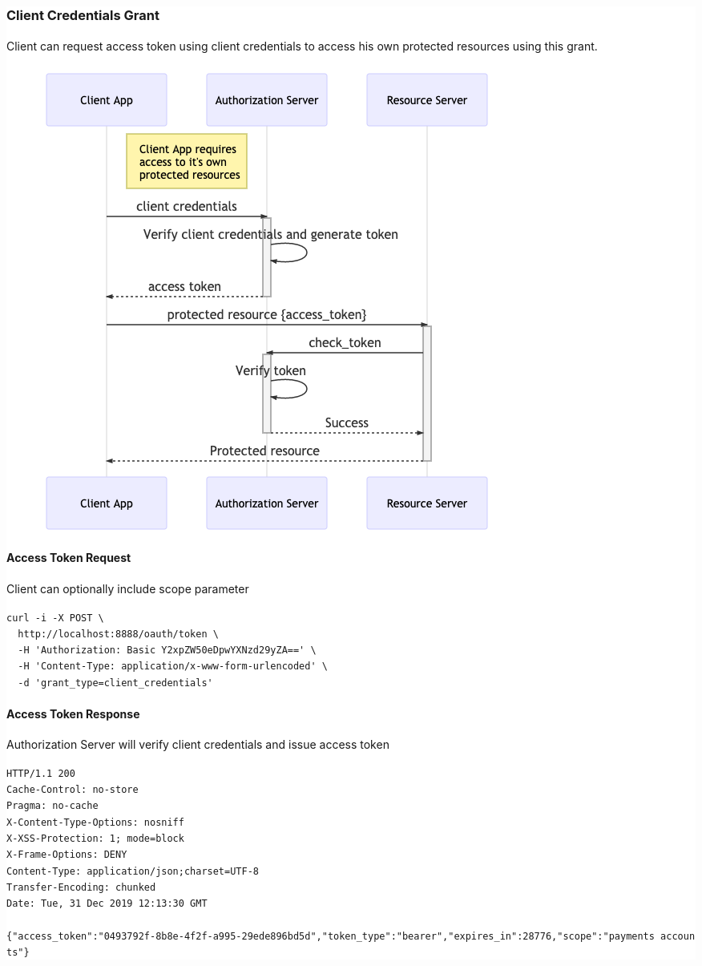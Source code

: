 
### Client Credentials Grant

Client can request access token using client credentials to access his own protected resources using this grant.
   
![Resource Owner Password Credentials Grant Sequence Diagram](doc/sequence-diagram/client-credentials-grant.png)

#### Access Token Request

Client can optionally include scope parameter

```
curl -i -X POST \
  http://localhost:8888/oauth/token \
  -H 'Authorization: Basic Y2xpZW50eDpwYXNzd29yZA==' \
  -H 'Content-Type: application/x-www-form-urlencoded' \
  -d 'grant_type=client_credentials'
```

#### Access Token Response

Authorization Server will verify client credentials and issue access token
```
HTTP/1.1 200 
Cache-Control: no-store
Pragma: no-cache
X-Content-Type-Options: nosniff
X-XSS-Protection: 1; mode=block
X-Frame-Options: DENY
Content-Type: application/json;charset=UTF-8
Transfer-Encoding: chunked
Date: Tue, 31 Dec 2019 12:13:30 GMT

{"access_token":"0493792f-8b8e-4f2f-a995-29ede896bd5d","token_type":"bearer","expires_in":28776,"scope":"payments accounts"}
```